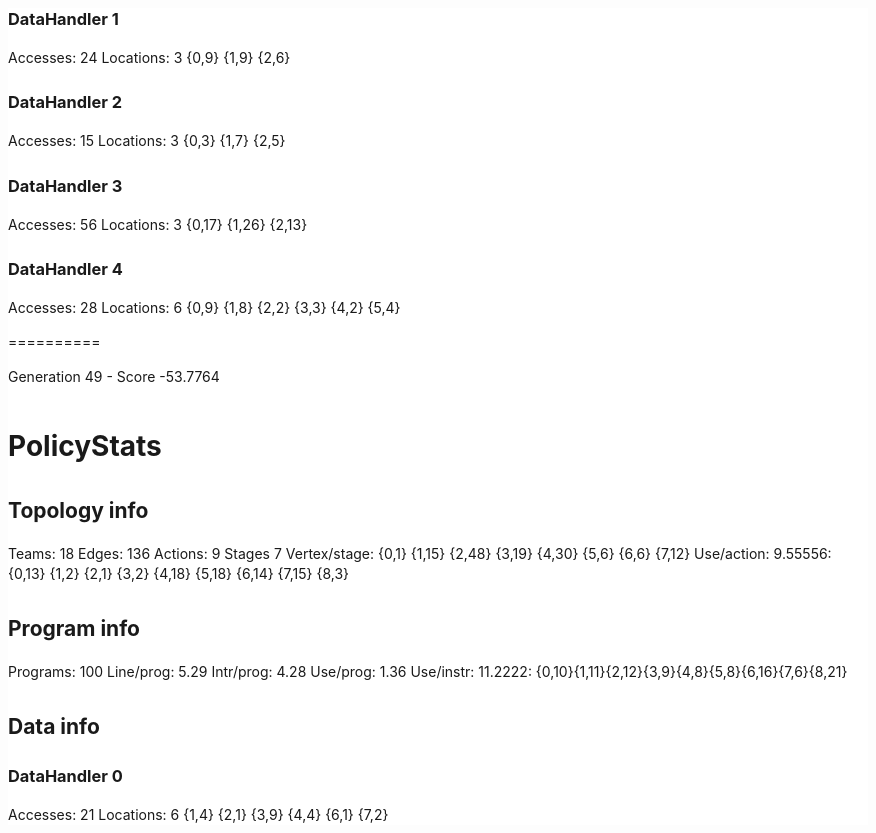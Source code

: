 ### DataHandler 1
Accesses:	24
Locations:	3
{0,9} {1,9} {2,6} 

### DataHandler 2
Accesses:	15
Locations:	3
{0,3} {1,7} {2,5} 

### DataHandler 3
Accesses:	56
Locations:	3
{0,17} {1,26} {2,13} 

### DataHandler 4
Accesses:	28
Locations:	6
{0,9} {1,8} {2,2} {3,3} {4,2} {5,4} 


==========

Generation 49 - Score -53.7764

# PolicyStats
## Topology info
Teams:		18
Edges:		136
Actions:	9
Stages		7
Vertex/stage:	{0,1} {1,15} {2,48} {3,19} {4,30} {5,6} {6,6} {7,12} 
Use/action:	9.55556: {0,13} {1,2} {2,1} {3,2} {4,18} {5,18} {6,14} {7,15} {8,3} 

## Program info
Programs:	100
Line/prog:	5.29
Intr/prog:	4.28
Use/prog:	1.36
Use/instr:	11.2222: {0,10}{1,11}{2,12}{3,9}{4,8}{5,8}{6,16}{7,6}{8,21}

## Data info

### DataHandler 0
Accesses:	21
Locations:	6
{1,4} {2,1} {3,9} {4,4} {6,1} {7,2} 
